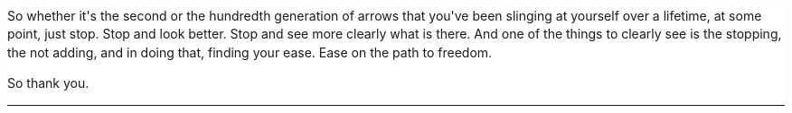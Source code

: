 So whether it's the second or the hundredth generation of arrows that you've been slinging at yourself over a lifetime, at some point, just stop. Stop and look better. Stop and see more clearly what is there. And one of the things to clearly see is the stopping, the not adding, and in doing that, finding your ease. Ease on the path to freedom.

So thank you.

---
[^1]: **Dukkha:** A Pali word often translated as "suffering," "stress," or "unsatisfactoriness."